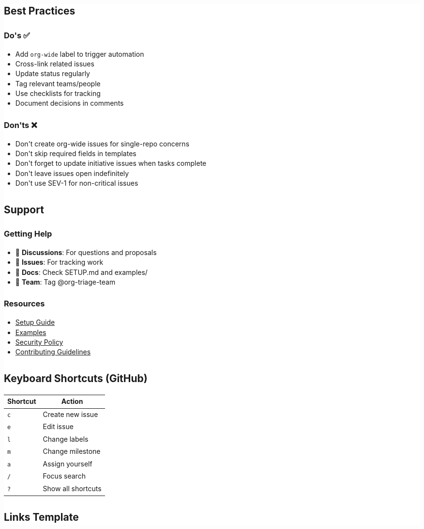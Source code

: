 ## Best Practices

### Do's ✅
- Add `org-wide` label to trigger automation
- Cross-link related issues
- Update status regularly
- Tag relevant teams/people
- Use checklists for tracking
- Document decisions in comments

### Don'ts ❌
- Don't create org-wide issues for single-repo concerns
- Don't skip required fields in templates
- Don't forget to update initiative issues when tasks complete
- Don't leave issues open indefinitely
- Don't use SEV-1 for non-critical issues

## Support

### Getting Help
- 💬 **Discussions**: For questions and proposals
- 📝 **Issues**: For tracking work
- 📖 **Docs**: Check SETUP.md and examples/
- 👥 **Team**: Tag @org-triage-team

### Resources
- [Setup Guide](../SETUP.md)
- [Examples](examples/README.md)
- [Security Policy](../SECURITY.md)
- [Contributing Guidelines](../CONTRIBUTING.md)

## Keyboard Shortcuts (GitHub)

| Shortcut | Action |
|----------|--------|
| `c` | Create new issue |
| `e` | Edit issue |
| `l` | Change labels |
| `m` | Change milestone |
| `a` | Assign yourself |
| `/` | Focus search |
| `?` | Show all shortcuts |

## Links Template
